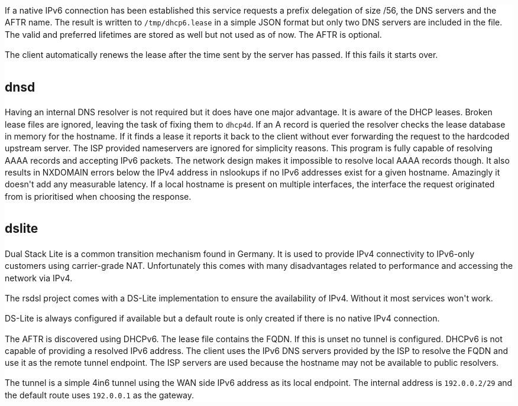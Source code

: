 If a native IPv6 connection has been established this service requests
a prefix delegation of size /56, the DNS servers and the AFTR name.
The result is written to `/tmp/dhcp6.lease` in a simple JSON format
but only two DNS servers are included in the file.
The valid and preferred lifetimes are stored as well but not used
as of now. The AFTR is optional.

The client automatically renews the lease after the time sent by the server
has passed. If this fails it starts over.

## dnsd
Having an internal DNS resolver is not required but it does have one major
advantage. It is aware of the DHCP leases. Broken lease files are ignored,
leaving the task of fixing them to `dhcp4d`.
If an A record is queried the resolver checks the lease database in memory
for the hostname. If it finds a lease it reports it back to the client
without ever forwarding the request to the hardcoded upstream server.
The ISP provided nameservers are ignored for simplicity reasons.
This program is fully capable of resolving AAAA records
and accepting IPv6 packets. The network design makes it impossible
to resolve local AAAA records though.
It also results in NXDOMAIN errors below the IPv4 address in nslookups
if no IPv6 addresses exist for a given hostname.
Amazingly it doesn't add any measurable latency.
If a local hostname is present on multiple interfaces,
the interface the request originated from is prioritised
when choosing the response.

## dslite
Dual Stack Lite is a common transition mechanism found in Germany.
It is used to provide IPv4 connectivity to IPv6-only customers
using carrier-grade NAT. Unfortunately this comes with many disadvantages
related to performance and accessing the network via IPv4.

The rsdsl project comes with a DS-Lite implementation to ensure
the availability of IPv4. Without it most services won't work.

DS-Lite is always configured if available but a default route is only created
if there is no native IPv4 connection.

The AFTR is discovered using DHCPv6. The lease file contains the FQDN.
If this is unset no tunnel is configured.
DHCPv6 is not capable of providing a resolved IPv6 address.
The client uses the IPv6 DNS servers provided by the ISP
to resolve the FQDN and use it as the remote tunnel endpoint.
The ISP servers are used because the hostname may not be available
to public resolvers.

The tunnel is a simple 4in6 tunnel using the WAN side IPv6 address
as its local endpoint. The internal address is `192.0.0.2/29`
and the default route uses `192.0.0.1` as the gateway.
